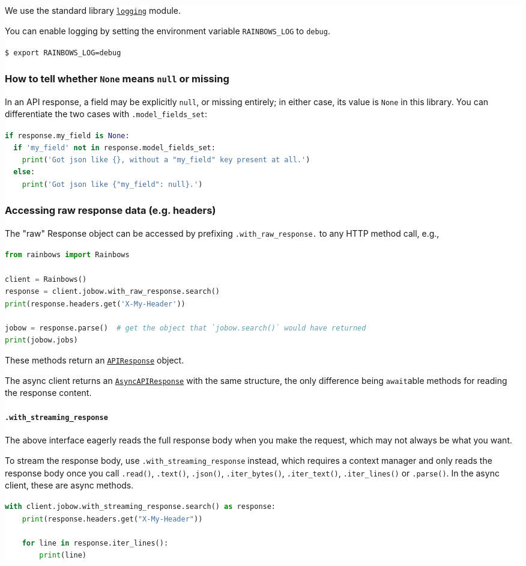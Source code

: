 We use the standard library [`logging`](https://docs.python.org/3/library/logging.html) module.

You can enable logging by setting the environment variable `RAINBOWS_LOG` to `debug`.

```shell
$ export RAINBOWS_LOG=debug
```

### How to tell whether `None` means `null` or missing

In an API response, a field may be explicitly `null`, or missing entirely; in either case, its value is `None` in this library. You can differentiate the two cases with `.model_fields_set`:

```py
if response.my_field is None:
  if 'my_field' not in response.model_fields_set:
    print('Got json like {}, without a "my_field" key present at all.')
  else:
    print('Got json like {"my_field": null}.')
```

### Accessing raw response data (e.g. headers)

The "raw" Response object can be accessed by prefixing `.with_raw_response.` to any HTTP method call, e.g.,

```py
from rainbows import Rainbows

client = Rainbows()
response = client.jobow.with_raw_response.search()
print(response.headers.get('X-My-Header'))

jobow = response.parse()  # get the object that `jobow.search()` would have returned
print(jobow.jobs)
```

These methods return an [`APIResponse`](https://github.com/pilfo/rainbows/tree/main/src/rainbows/_response.py) object.

The async client returns an [`AsyncAPIResponse`](https://github.com/pilfo/rainbows/tree/main/src/rainbows/_response.py) with the same structure, the only difference being `await`able methods for reading the response content.

#### `.with_streaming_response`

The above interface eagerly reads the full response body when you make the request, which may not always be what you want.

To stream the response body, use `.with_streaming_response` instead, which requires a context manager and only reads the response body once you call `.read()`, `.text()`, `.json()`, `.iter_bytes()`, `.iter_text()`, `.iter_lines()` or `.parse()`. In the async client, these are async methods.

```python
with client.jobow.with_streaming_response.search() as response:
    print(response.headers.get("X-My-Header"))

    for line in response.iter_lines():
        print(line)
```
